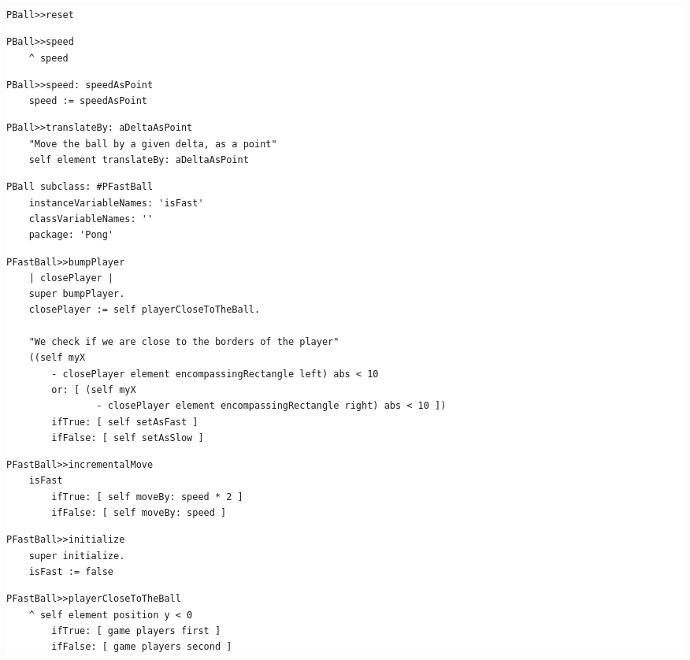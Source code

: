 ```Smalltalk
PBall>>reset
```

```Smalltalk
PBall>>speed
	^ speed
```

```Smalltalk
PBall>>speed: speedAsPoint
	speed := speedAsPoint
```

```Smalltalk
PBall>>translateBy: aDeltaAsPoint
	"Move the ball by a given delta, as a point"
	self element translateBy: aDeltaAsPoint
```

```Smalltalk
PBall subclass: #PFastBall
	instanceVariableNames: 'isFast'
	classVariableNames: ''
	package: 'Pong'
```

```Smalltalk
PFastBall>>bumpPlayer
	| closePlayer |
	super bumpPlayer.
	closePlayer := self playerCloseToTheBall.

	"We check if we are close to the borders of the player"
	((self myX
		- closePlayer element encompassingRectangle left) abs < 10
		or: [ (self myX
				- closePlayer element encompassingRectangle right) abs < 10 ])
		ifTrue: [ self setAsFast ]
		ifFalse: [ self setAsSlow ]
```

```Smalltalk
PFastBall>>incrementalMove
	isFast 
		ifTrue: [ self moveBy: speed * 2 ]
		ifFalse: [ self moveBy: speed ]
```

```Smalltalk
PFastBall>>initialize
	super initialize.
	isFast := false
```

```Smalltalk
PFastBall>>playerCloseToTheBall
	^ self element position y < 0
		ifTrue: [ game players first ]
		ifFalse: [ game players second ]
```
